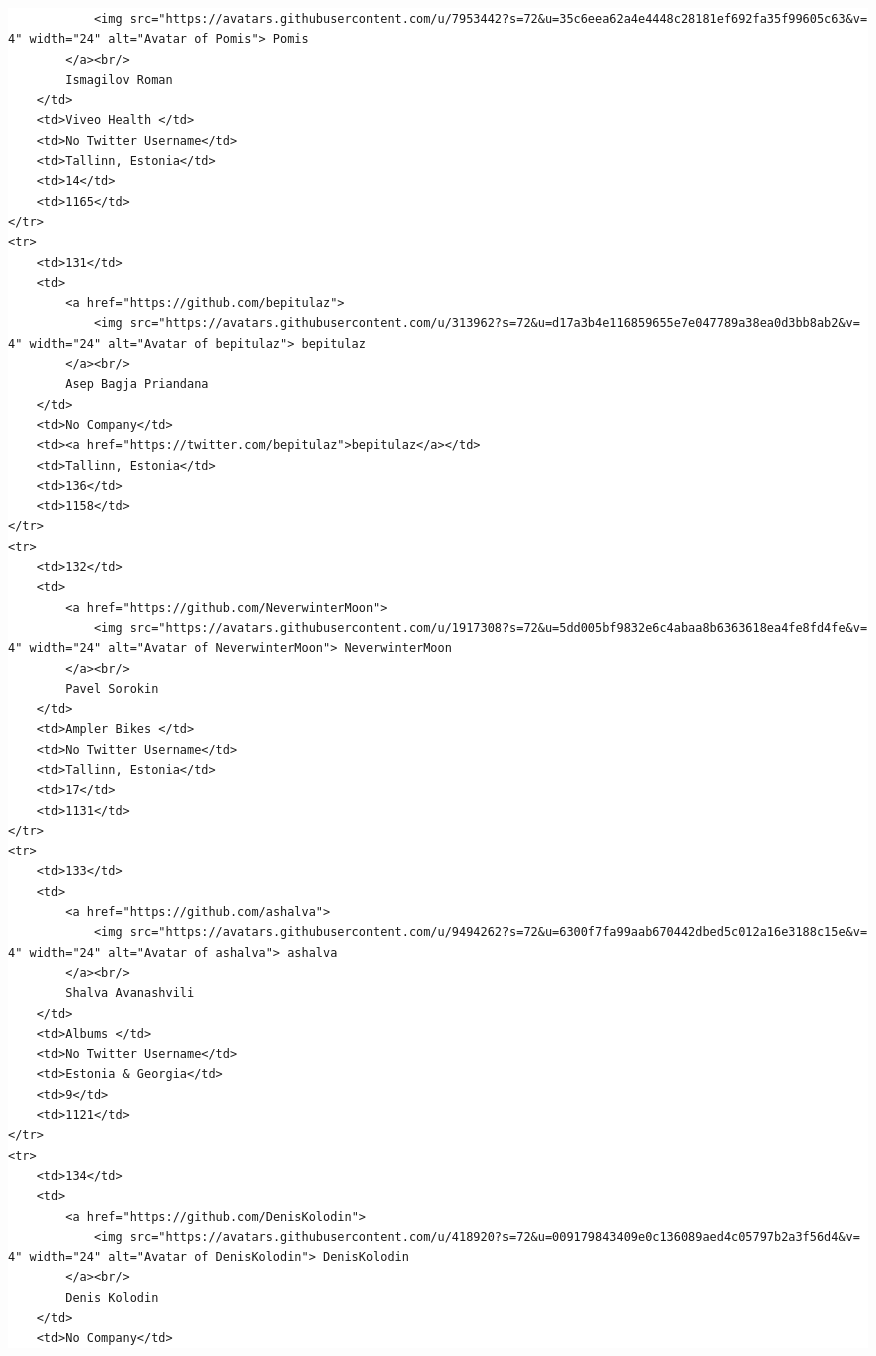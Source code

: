 				<img src="https://avatars.githubusercontent.com/u/7953442?s=72&u=35c6eea62a4e4448c28181ef692fa35f99605c63&v=4" width="24" alt="Avatar of Pomis"> Pomis
			</a><br/>
			Ismagilov Roman
		</td>
		<td>Viveo Health </td>
		<td>No Twitter Username</td>
		<td>Tallinn, Estonia</td>
		<td>14</td>
		<td>1165</td>
	</tr>
	<tr>
		<td>131</td>
		<td>
			<a href="https://github.com/bepitulaz">
				<img src="https://avatars.githubusercontent.com/u/313962?s=72&u=d17a3b4e116859655e7e047789a38ea0d3bb8ab2&v=4" width="24" alt="Avatar of bepitulaz"> bepitulaz
			</a><br/>
			Asep Bagja Priandana
		</td>
		<td>No Company</td>
		<td><a href="https://twitter.com/bepitulaz">bepitulaz</a></td>
		<td>Tallinn, Estonia</td>
		<td>136</td>
		<td>1158</td>
	</tr>
	<tr>
		<td>132</td>
		<td>
			<a href="https://github.com/NeverwinterMoon">
				<img src="https://avatars.githubusercontent.com/u/1917308?s=72&u=5dd005bf9832e6c4abaa8b6363618ea4fe8fd4fe&v=4" width="24" alt="Avatar of NeverwinterMoon"> NeverwinterMoon
			</a><br/>
			Pavel Sorokin
		</td>
		<td>Ampler Bikes </td>
		<td>No Twitter Username</td>
		<td>Tallinn, Estonia</td>
		<td>17</td>
		<td>1131</td>
	</tr>
	<tr>
		<td>133</td>
		<td>
			<a href="https://github.com/ashalva">
				<img src="https://avatars.githubusercontent.com/u/9494262?s=72&u=6300f7fa99aab670442dbed5c012a16e3188c15e&v=4" width="24" alt="Avatar of ashalva"> ashalva
			</a><br/>
			Shalva Avanashvili
		</td>
		<td>Albums </td>
		<td>No Twitter Username</td>
		<td>Estonia & Georgia</td>
		<td>9</td>
		<td>1121</td>
	</tr>
	<tr>
		<td>134</td>
		<td>
			<a href="https://github.com/DenisKolodin">
				<img src="https://avatars.githubusercontent.com/u/418920?s=72&u=009179843409e0c136089aed4c05797b2a3f56d4&v=4" width="24" alt="Avatar of DenisKolodin"> DenisKolodin
			</a><br/>
			Denis Kolodin
		</td>
		<td>No Company</td>